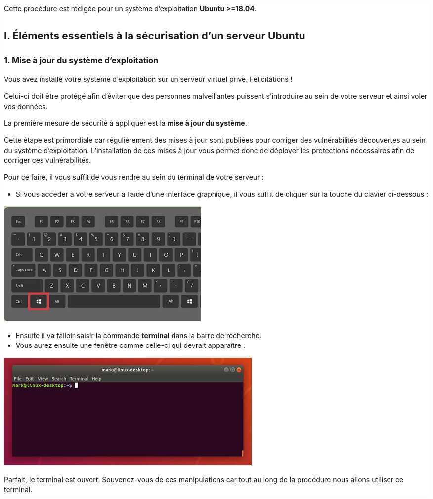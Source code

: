 Cette procédure est rédigée pour un système d’exploitation **Ubuntu &gt;=18.04**.

## I. Éléments essentiels à la sécurisation d’un serveur Ubuntu

### 1. Mise à jour du système d’exploitation

Vous avez installé votre système d’exploitation sur un serveur virtuel privé. Félicitations !

Celui-ci doit être protégé afin d’éviter que des personnes malveillantes puissent s’introduire au sein de votre serveur et ainsi voler vos données.

La première mesure de sécurité à appliquer est la **mise à jour du système**.

Cette étape est primordiale car régulièrement des mises à jour sont publiées pour corriger des vulnérabilités découvertes au sein du système d’exploitation. L’installation de ces mises à jour vous permet donc de déployer les protections nécessaires afin de corriger ces vulnérabilités.

Pour ce faire, il vous suffit de vous rendre au sein du terminal de votre serveur :

* Si vous accéder à votre serveur à l’aide d’une interface graphique, il vous suffit de cliquer sur la touche du clavier ci-dessous :

![](../../../.gitbook/assets/image%20%2816%29.png)

* Ensuite il va falloir saisir la commande **terminal** dans la barre de recherche.
* Vous aurez ensuite une fenêtre comme celle-ci qui devrait apparaître :

![](../../../.gitbook/assets/image%20%2813%29.png)

Parfait, le terminal est ouvert. Souvenez-vous de ces manipulations car tout au long de la procédure nous allons utiliser ce terminal.
